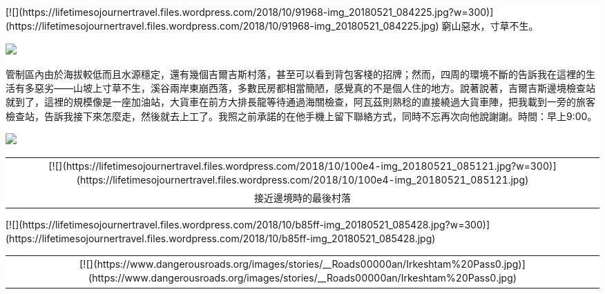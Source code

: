 <td style="text-align:center;" >[![](https://lifetimesojournertravel.files.wordpress.com/2018/10/91968-img_20180521_084225.jpg?w=300)](https://lifetimesojournertravel.files.wordpress.com/2018/10/91968-img_20180521_084225.jpg)
</td>
</tr>
<tr >

<td style="text-align:center;" class="tr-caption" >窮山惡水，寸草不生。
</td>
</tr>
</tbody>
</table>


[![](https://lifetimesojournertravel.files.wordpress.com/2018/10/5eacf-img_20180521_084348.jpg?w=300)](https://lifetimesojournertravel.files.wordpress.com/2018/10/5eacf-img_20180521_084348.jpg)







管制區內由於海拔較低而且水源穩定，還有幾個吉爾吉斯村落，甚至可以看到背包客棧的招牌；然而，四周的環境不斷的告訴我在這裡的生活有多惡劣——山坡上寸草不生，溪谷兩岸東崩西落，多數民房都相當簡陋，感覺真的不是個人住的地方。說著說著，吉爾吉斯邊境檢查站就到了，這裡的規模像是一座加油站，大貨車在前方大排長龍等待通過海關檢查，阿瓦茲則熟稔的直接繞過大貨車陣，把我載到一旁的旅客檢查站，告訴我接下來怎麼走，然後就去上工了。我照之前承諾的在他手機上留下聯絡方式，同時不忘再次向他說謝謝。時間：早上9:00。




[![](https://lifetimesojournertravel.files.wordpress.com/2018/10/e11a6-img_20180521_084925.jpg?w=300)](https://lifetimesojournertravel.files.wordpress.com/2018/10/e11a6-img_20180521_084925.jpg)


<table cellpadding="0" align="center" style="margin-left:auto;margin-right:auto;text-align:center;" cellspacing="0" class="tr-caption-container" >
<tbody >
<tr >

<td style="text-align:center;" >[![](https://lifetimesojournertravel.files.wordpress.com/2018/10/100e4-img_20180521_085121.jpg?w=300)](https://lifetimesojournertravel.files.wordpress.com/2018/10/100e4-img_20180521_085121.jpg)
</td>
</tr>
<tr >

<td style="text-align:center;" class="tr-caption" >接近邊境時的最後村落
</td>
</tr>
</tbody>
</table>
[![](https://lifetimesojournertravel.files.wordpress.com/2018/10/b85ff-img_20180521_085428.jpg?w=300)](https://lifetimesojournertravel.files.wordpress.com/2018/10/b85ff-img_20180521_085428.jpg)
<table cellpadding="0" align="center" style="margin-left:auto;margin-right:auto;text-align:center;" cellspacing="0" class="tr-caption-container" >
<tbody >
<tr >

<td style="text-align:center;" >[![](https://www.dangerousroads.org/images/stories/__Roads00000an/Irkeshtam%20Pass0.jpg)](https://www.dangerousroads.org/images/stories/__Roads00000an/Irkeshtam%20Pass0.jpg)
</td>
</tr>
<tr >
